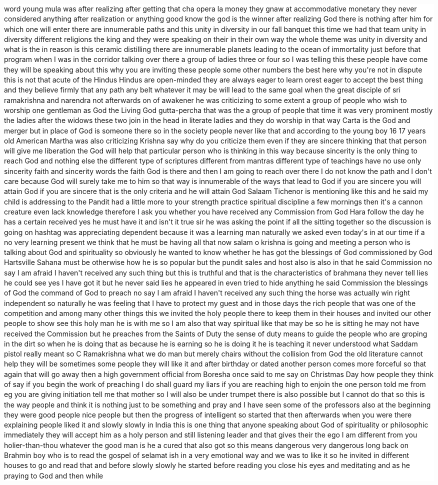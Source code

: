 word young mula was after realizing after getting that cha opera la money they gnaw at accommodative monetary they never considered anything after realization or anything good know the god is the winner after realizing God there is nothing after him for which one will enter there are innumerable paths and this unity in diversity in our fall banquet this time we had that team unity in diversity different religions the king and they were speaking on their in their own way the whole theme was unity in diversity and what is the in reason is this ceramic distilling there are innumerable planets leading to the ocean of immortality just before that program when I was in the corridor talking over there a group of ladies three or four so I was telling this these people have come they will be speaking about this why you are inviting these people some other numbers the best here why you're not in dispute this is not that acute of the Hindus Hindus are open-minded they are always eager to learn orest eager to accept the best thing and they believe firmly that any path any belt whatever it may be will lead to the same goal when the great disciple of sri ramakrishna and narendra not afterwards on of awakener he was criticizing to some extent a group of people who wish to worship one gentleman as God the Living God gutta-percha that was the a group of people that time it was very prominent mostly the ladies after the widows these two join in the head in literate ladies and they do worship in that way Carta is the God and merger but in place of God is someone there so in the society people never like that and according to the young boy 16 17 years old American Martha was also criticizing Krishna say why do you criticize them even if they are sincere thinking that that person will give me liberation the God will help that particular person who is thinking in this way because sincerity is the only thing to reach God and nothing else the different type of scriptures different from mantras different type of teachings have no use only sincerity faith and sincerity words the faith God is there and then I am going to reach over there I do not know the path and I don't care because God will surely take me to him so that way is innumerable of the ways that lead to God if you are sincere you will attain God if you are sincere that is the only criteria and he will attain God Salaam Tichenor is mentioning like this and he said my child is addressing to the Pandit had a little more to your strength practice spiritual discipline a few mornings then it's a cannon creature even lack knowledge therefore I ask you whether you have received any Commission from God Hara follow the day he has a certain received yes he must have it and isn't it true sir he was asking the point if all the sitting together so the discussion is going on hashtag was appreciating dependent because it was a learning man naturally we asked even today's in at our time if a no very learning present we think that he must be having all that now salam o krishna is going and meeting a person who is talking about God and spirituality so obviously he wanted to know whether he has got the blessings of God commissioned by God Hartsville Sahana must be otherwise how he is so popular but the pundit sales and host also is also in that he said Commission no say I am afraid I haven't received any such thing but this is truthful and that is the characteristics of brahmana they never tell lies he could see yes I have got it but he never said lies he appeared in even tried to hide anything he said Commission the blessings of God the command of God to preach no say I am afraid I haven't received any such thing the horse was actually win right independent so naturally he was feeling that I have to protect my guest and in those days the rich people that was one of the competition and among many other things this we invited the holy people there to keep them in their houses and invited our other people to show see this holy man he is with me so I am also that way spiritual like that may be so he is sitting he may not have received the Commission but he preaches from the Saints of Duty the sense of duty means to guide the people who are groping in the dirt so when he is doing that as because he is earning so he is doing it he is teaching it never understood what Saddam pistol really meant so C Ramakrishna what we do man but merely chairs without the collision from God the old literature cannot help they will be sometimes some people they will like it and after birthday or dated another person comes more forceful so that again that will go away then a high government official from Boresha once said to me say on Christmas Day how people they think of say if you begin the work of preaching I do shall guard my liars if you are reaching high to enjoin the one person told me from eg you are giving initiation tell me that mother so I will also be under trumpet there is also possible but I cannot do that so this is the way people and think it is nothing just to be something and pray and I have seen some of the professors also at the beginning they were good people nice people but then the progress of intelligent so started that then afterwards when you were there explaining people liked it and slowly slowly in India this is one thing that anyone speaking about God of spirituality or philosophic immediately they will accept him as a holy person and still listening leader and that gives their the ego I am different from you holier-than-thou whatever the good man is he a cured that also got so this means dangerous very dangerous long back on Brahmin boy who is to read the gospel of selamat ish in a very emotional way and we was to like it so he invited in different houses to go and read that and before slowly slowly he started before reading you close his eyes and meditating and as he praying to God and then while